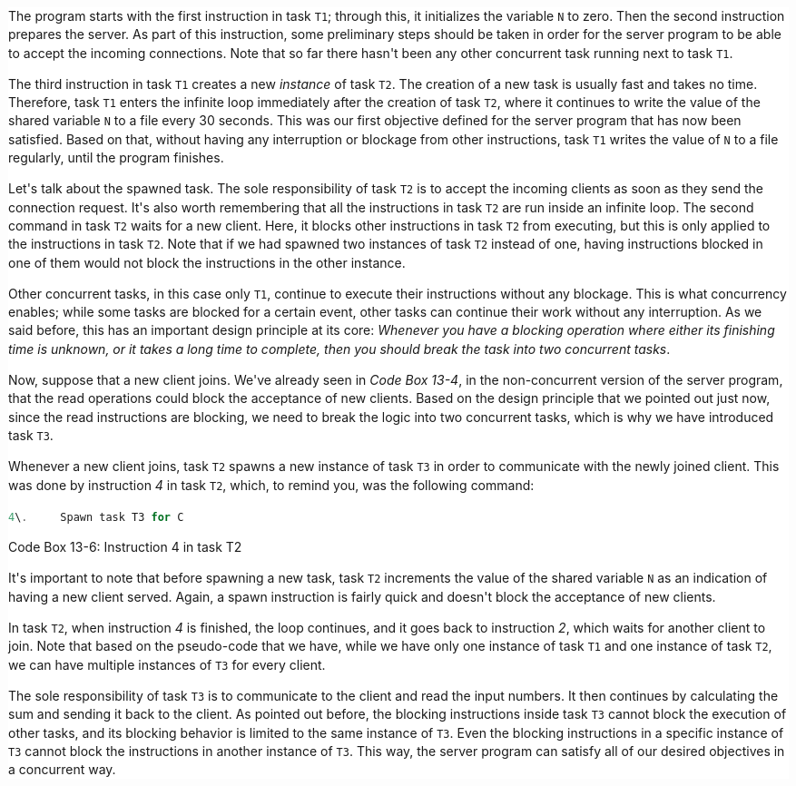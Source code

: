 The program starts with the first instruction in task `T1`; through this, it initializes the variable `N` to zero. Then the second instruction prepares the server. As part of this instruction, some preliminary steps should be taken in order for the server program to be able to accept the incoming connections. Note that so far there hasn't been any other concurrent task running next to task `T1`.

The third instruction in task `T1` creates a new *instance* of task `T2`. The creation of a new task is usually fast and takes no time. Therefore, task `T1` enters the infinite loop immediately after the creation of task `T2`, where it continues to write the value of the shared variable `N` to a file every 30 seconds. This was our first objective defined for the server program that has now been satisfied. Based on that, without having any interruption or blockage from other instructions, task `T1` writes the value of `N` to a file regularly, until the program finishes.

Let's talk about the spawned task. The sole responsibility of task `T2` is to accept the incoming clients as soon as they send the connection request. It's also worth remembering that all the instructions in task `T2` are run inside an infinite loop. The second command in task `T2` waits for a new client. Here, it blocks other instructions in task `T2` from executing, but this is only applied to the instructions in task `T2`. Note that if we had spawned two instances of task `T2` instead of one, having instructions blocked in one of them would not block the instructions in the other instance.

Other concurrent tasks, in this case only `T1`, continue to execute their instructions without any blockage. This is what concurrency enables; while some tasks are blocked for a certain event, other tasks can continue their work without any interruption. As we said before, this has an important design principle at its core: *Whenever you have a blocking operation where either its finishing time is unknown, or it takes a long time to complete, then you should break the task into two concurrent tasks*.

Now, suppose that a new client joins. We've already seen in *Code Box 13-4*, in the non-concurrent version of the server program, that the read operations could block the acceptance of new clients. Based on the design principle that we pointed out just now, since the read instructions are blocking, we need to break the logic into two concurrent tasks, which is why we have introduced task `T3`.

Whenever a new client joins, task `T2` spawns a new instance of task `T3` in order to communicate with the newly joined client. This was done by instruction *4* in task `T2`, which, to remind you, was the following command:

```cpp
4\.     Spawn task T3 for C
```

Code Box 13-6: Instruction 4 in task T2

It's important to note that before spawning a new task, task `T2` increments the value of the shared variable `N` as an indication of having a new client served. Again, a spawn instruction is fairly quick and doesn't block the acceptance of new clients.

In task `T2`, when instruction *4* is finished, the loop continues, and it goes back to instruction *2*, which waits for another client to join. Note that based on the pseudo-code that we have, while we have only one instance of task `T1` and one instance of task `T2`, we can have multiple instances of `T3` for every client.

The sole responsibility of task `T3` is to communicate to the client and read the input numbers. It then continues by calculating the sum and sending it back to the client. As pointed out before, the blocking instructions inside task `T3` cannot block the execution of other tasks, and its blocking behavior is limited to the same instance of `T3`. Even the blocking instructions in a specific instance of `T3` cannot block the instructions in another instance of `T3`. This way, the server program can satisfy all of our desired objectives in a concurrent way.
